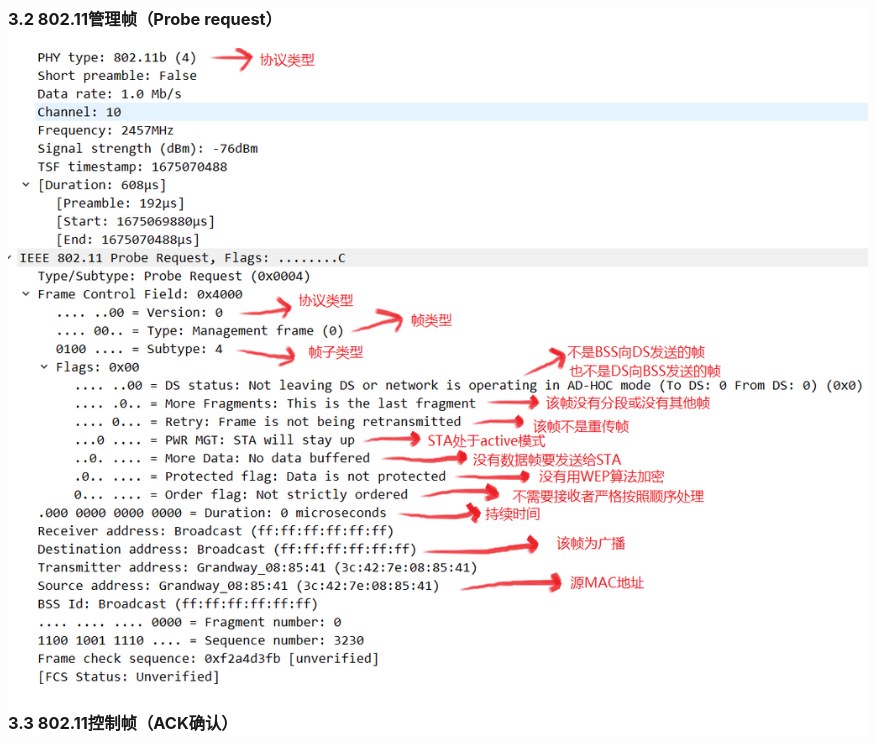 ### 3.2 802.11管理帧（Probe request）

![1.10.11](../image/experiment/1.10.11.png)

### 3.3 802.11控制帧（ACK确认）
